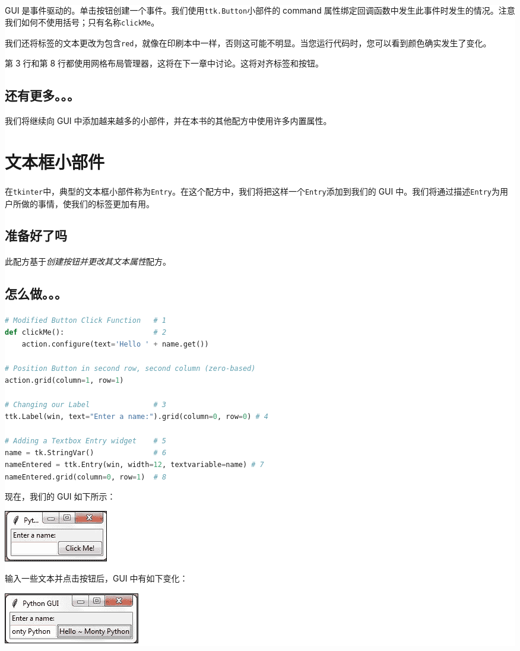 GUI 是事件驱动的。单击按钮创建一个事件。我们使用`ttk.Button`小部件的 command 属性绑定回调函数中发生此事件时发生的情况。注意我们如何不使用括号；只有名称`clickMe`。

我们还将标签的文本更改为包含`red`，就像在印刷本中一样，否则这可能不明显。当您运行代码时，您可以看到颜色确实发生了变化。

第 3 行和第 8 行都使用网格布局管理器，这将在下一章中讨论。这将对齐标签和按钮。

## 还有更多。。。

我们将继续向 GUI 中添加越来越多的小部件，并在本书的其他配方中使用许多内置属性。

# 文本框小部件

在`tkinter`中，典型的文本框小部件称为`Entry`。在这个配方中，我们将把这样一个`Entry`添加到我们的 GUI 中。我们将通过描述`Entry`为用户所做的事情，使我们的标签更加有用。

## 准备好了吗

此配方基于*创建按钮并更改其文本属性*配方。

## 怎么做。。。

```py
# Modified Button Click Function   # 1
def clickMe():                     # 2
    action.configure(text='Hello ' + name.get())

# Position Button in second row, second column (zero-based)
action.grid(column=1, row=1)

# Changing our Label               # 3
ttk.Label(win, text="Enter a name:").grid(column=0, row=0) # 4

# Adding a Textbox Entry widget    # 5
name = tk.StringVar()              # 6
nameEntered = ttk.Entry(win, width=12, textvariable=name) # 7
nameEntered.grid(column=0, row=1)  # 8
```

现在，我们的 GUI 如下所示：

![How to do it...](img/B04829_01_06.jpg)

输入一些文本并点击按钮后，GUI 中有如下变化：

![How to do it...](img/B04829_01_07.jpg)
